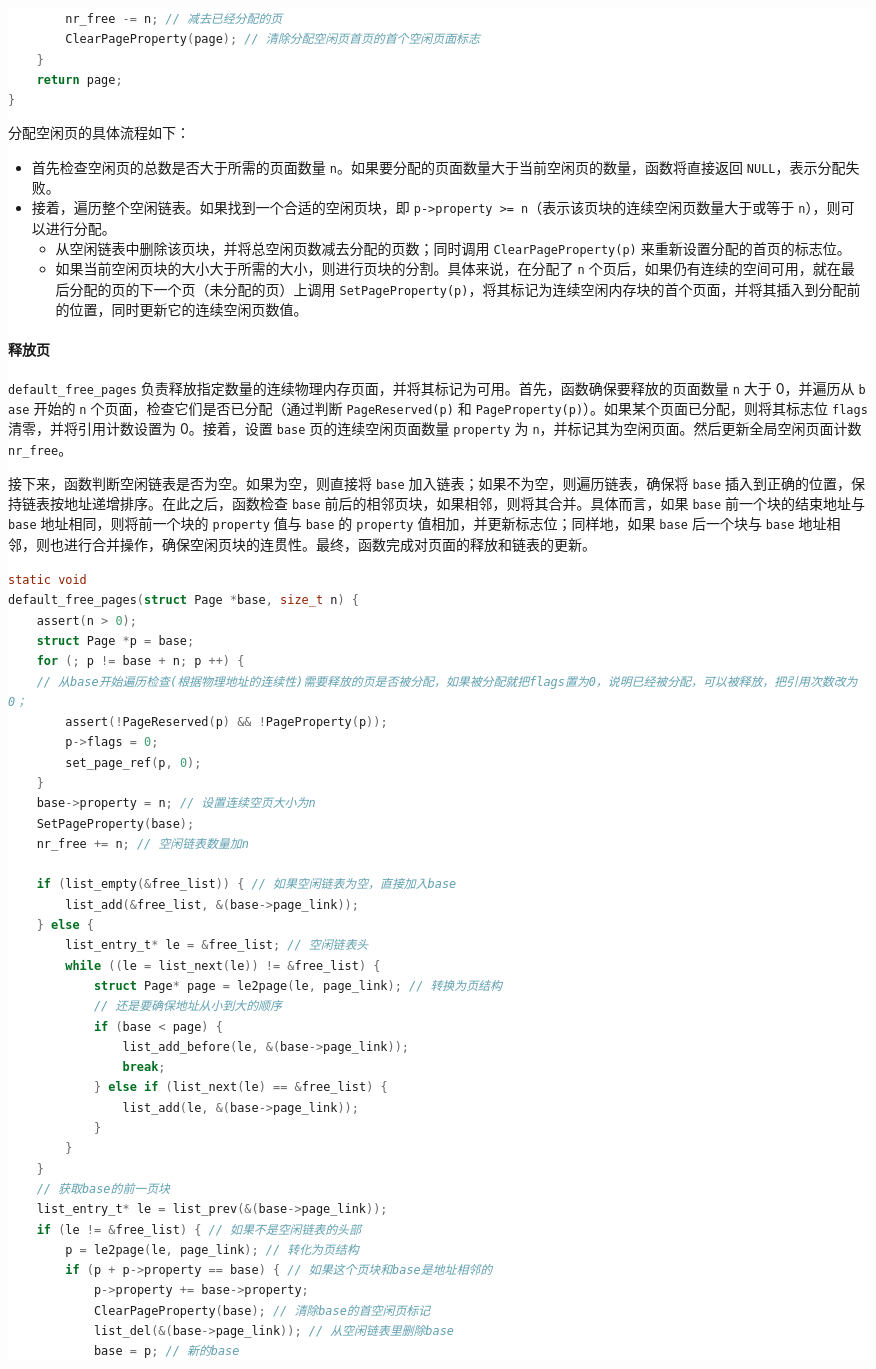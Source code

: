```c
        nr_free -= n; // 减去已经分配的页
        ClearPageProperty(page); // 清除分配空闲页首页的首个空闲页面标志
    }
    return page;
}
```

分配空闲页的具体流程如下：

- 首先检查空闲页的总数是否大于所需的页面数量 `n`。如果要分配的页面数量大于当前空闲页的数量，函数将直接返回 `NULL`，表示分配失败。
- 接着，遍历整个空闲链表。如果找到一个合适的空闲页块，即 `p->property >= n`（表示该页块的连续空闲页数量大于或等于 `n`），则可以进行分配。
  - 从空闲链表中删除该页块，并将总空闲页数减去分配的页数；同时调用 `ClearPageProperty(p)` 来重新设置分配的首页的标志位。
  - 如果当前空闲页块的大小大于所需的大小，则进行页块的分割。具体来说，在分配了 `n` 个页后，如果仍有连续的空间可用，就在最后分配的页的下一个页（未分配的页）上调用 `SetPageProperty(p)`，将其标记为连续空闲内存块的首个页面，并将其插入到分配前的位置，同时更新它的连续空闲页数值。

#### 释放页



 `default_free_pages` 负责释放指定数量的连续物理内存页面，并将其标记为可用。首先，函数确保要释放的页面数量 `n` 大于 0，并遍历从 `base` 开始的 `n` 个页面，检查它们是否已分配（通过判断 `PageReserved(p)` 和 `PageProperty(p)`）。如果某个页面已分配，则将其标志位 `flags` 清零，并将引用计数设置为 0。接着，设置 `base` 页的连续空闲页面数量 `property` 为 `n`，并标记其为空闲页面。然后更新全局空闲页面计数 `nr_free`。

接下来，函数判断空闲链表是否为空。如果为空，则直接将 `base` 加入链表；如果不为空，则遍历链表，确保将 `base` 插入到正确的位置，保持链表按地址递增排序。在此之后，函数检查 `base` 前后的相邻页块，如果相邻，则将其合并。具体而言，如果 `base` 前一个块的结束地址与 `base` 地址相同，则将前一个块的 `property` 值与 `base` 的 `property` 值相加，并更新标志位；同样地，如果 `base` 后一个块与 `base` 地址相邻，则也进行合并操作，确保空闲页块的连贯性。最终，函数完成对页面的释放和链表的更新。

```c
static void
default_free_pages(struct Page *base, size_t n) {
    assert(n > 0);
    struct Page *p = base;
    for (; p != base + n; p ++) { 
    // 从base开始遍历检查(根据物理地址的连续性)需要释放的页是否被分配，如果被分配就把flags置为0，说明已经被分配，可以被释放，把引用次数改为0；
        assert(!PageReserved(p) && !PageProperty(p));
        p->flags = 0;
        set_page_ref(p, 0);
    }
    base->property = n; // 设置连续空页大小为n
    SetPageProperty(base);
    nr_free += n; // 空闲链表数量加n

    if (list_empty(&free_list)) { // 如果空闲链表为空，直接加入base
        list_add(&free_list, &(base->page_link));
    } else {
        list_entry_t* le = &free_list; // 空闲链表头
        while ((le = list_next(le)) != &free_list) {
            struct Page* page = le2page(le, page_link); // 转换为页结构
            // 还是要确保地址从小到大的顺序
            if (base < page) { 
                list_add_before(le, &(base->page_link));
                break;
            } else if (list_next(le) == &free_list) {
                list_add(le, &(base->page_link));
            }
        }
    }
    // 获取base的前一页块
    list_entry_t* le = list_prev(&(base->page_link));
    if (le != &free_list) { // 如果不是空闲链表的头部
        p = le2page(le, page_link); // 转化为页结构
        if (p + p->property == base) { // 如果这个页块和base是地址相邻的
            p->property += base->property;
            ClearPageProperty(base); // 清除base的首空闲页标记
            list_del(&(base->page_link)); // 从空闲链表里删除base
            base = p; // 新的base
```